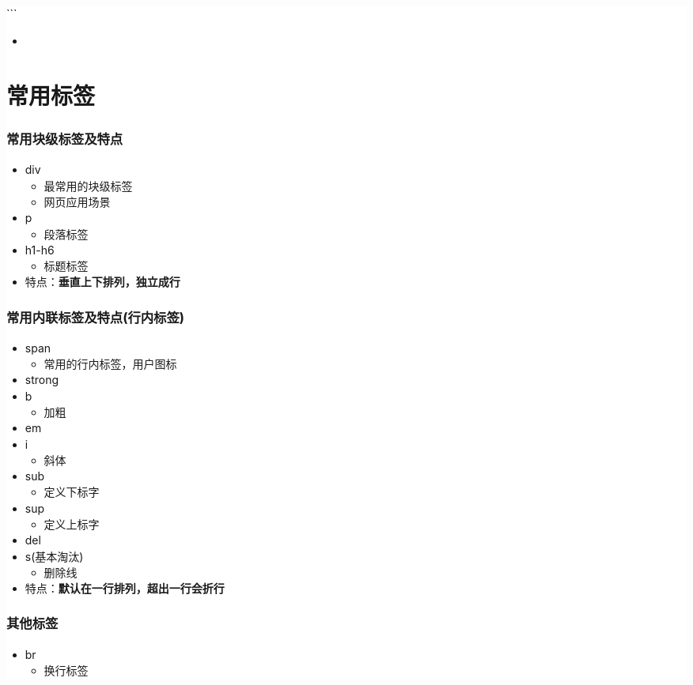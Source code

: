   <!DOCTYPE html>
  
  <html lang="en">
  
  
  <head>
      <!-- 
          设置字符编码格式
          gb2312 中文简体
          GBK 中文简体和繁体
          UTF-8 万国码，中文，英文，日文，韩文，法语
       -->
      <meta charset="UTF-8">
      <!-- 
          配置窗口信息（移动端需要配置）
       -->
      <meta name="viewport" content="width=device-width, initial-scale=1.0">
      <!-- 文档的标题 -->
      <title>Document</title>
  </head>
  
  <body>
  
</body>
  
  </html>
  ```
  
+ 

# 常用标签

### 常用块级标签及特点

+ div
  + 最常用的块级标签
  + 网页应用场景
+ p
  + 段落标签
+ h1-h6
  + 标题标签
+ 特点：**垂直上下排列，独立成行**

### 常用内联标签及特点(行内标签)

+ span
  + 常用的行内标签，用户图标
+ strong
+ b
  + 加粗
+ em
+ i
  + 斜体
+ sub
  + 定义下标字
+ sup
  + 定义上标字
+ del
+ s(基本淘汰)
  + 删除线
+ 特点：**默认在一行排列，超出一行会折行**

### 其他标签

+ br
  + 换行标签
  ```